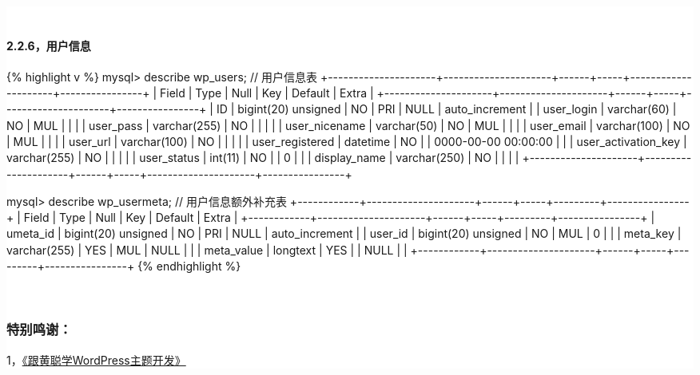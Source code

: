   <br>  

#### 2.2.6，用户信息

{% highlight v %}
mysql> describe wp_users;               // 用户信息表
+---------------------+---------------------+------+-----+---------------------+----------------+
| Field               | Type                | Null | Key | Default             | Extra          |
+---------------------+---------------------+------+-----+---------------------+----------------+
| ID                  | bigint(20) unsigned | NO   | PRI | NULL                | auto_increment |
| user_login          | varchar(60)         | NO   | MUL |                     |                |
| user_pass           | varchar(255)        | NO   |     |                     |                |
| user_nicename       | varchar(50)         | NO   | MUL |                     |                |
| user_email          | varchar(100)        | NO   | MUL |                     |                |
| user_url            | varchar(100)        | NO   |     |                     |                |
| user_registered     | datetime            | NO   |     | 0000-00-00 00:00:00 |                |
| user_activation_key | varchar(255)        | NO   |     |                     |                |
| user_status         | int(11)             | NO   |     | 0                   |                |
| display_name        | varchar(250)        | NO   |     |                     |                |
+---------------------+---------------------+------+-----+---------------------+----------------+

mysql> describe wp_usermeta;            // 用户信息额外补充表
+------------+---------------------+------+-----+---------+----------------+
| Field      | Type                | Null | Key | Default | Extra          |
+------------+---------------------+------+-----+---------+----------------+
| umeta_id   | bigint(20) unsigned | NO   | PRI | NULL    | auto_increment |
| user_id    | bigint(20) unsigned | NO   | MUL | 0       |                |
| meta_key   | varchar(255)        | YES  | MUL | NULL    |                |
| meta_value | longtext            | YES  |     | NULL    |                |
+------------+---------------------+------+-----+---------+----------------+
{% endhighlight %} 

<br>  

### 特别鸣谢：

1，[《跟黄聪学WordPress主题开发》](http://wphun.com/673)